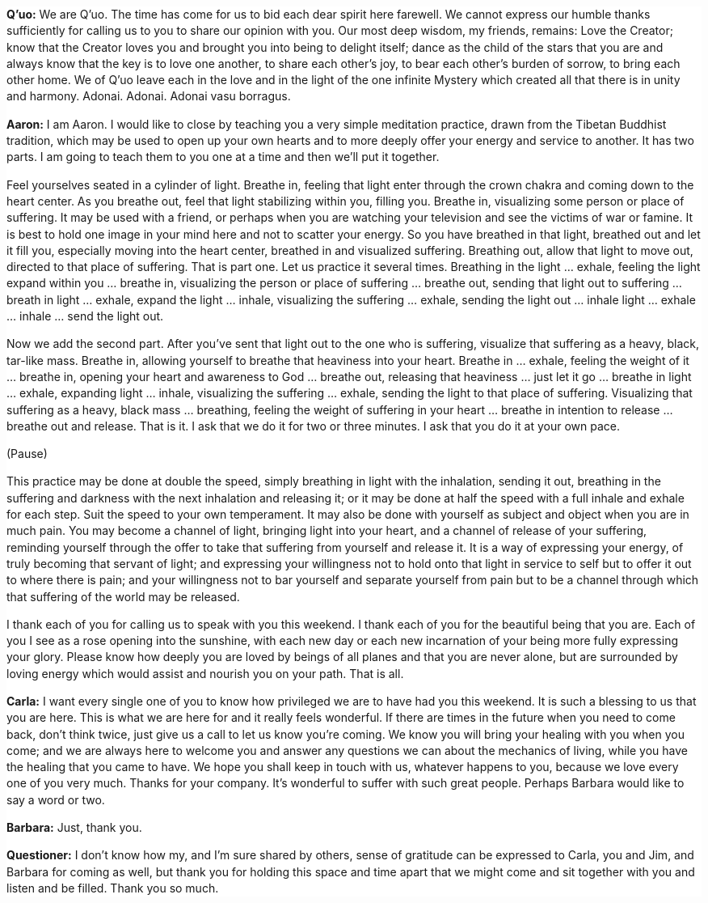 <p><strong>Q’uo:</strong> We are Q’uo. The time has come for us to bid each dear spirit here farewell. We cannot express our humble thanks sufficiently for calling us to you to share our opinion with you. Our most deep wisdom, my friends, remains: Love the Creator; know that the Creator loves you and brought you into being to delight itself; dance as the child of the stars that you are and always know that the key is to love one another, to share each other’s joy, to bear each other’s burden of sorrow, to bring each other home. We of Q’uo leave each in the love and in the light of the one infinite Mystery which created all that there is in unity and harmony. Adonai. Adonai. Adonai vasu borragus.</p>
<p><strong>Aaron:</strong> I am Aaron. I would like to close by teaching you a very simple meditation practice, drawn from the Tibetan Buddhist tradition, which may be used to open up your own hearts and to more deeply offer your energy and service to another. It has two parts. I am going to teach them to you one at a time and then we’ll put it together.</p>
<p>Feel yourselves seated in a cylinder of light. Breathe in, feeling that light enter through the crown chakra and coming down to the heart center. As you breathe out, feel that light stabilizing within you, filling you. Breathe in, visualizing some person or place of suffering. It may be used with a friend, or perhaps when you are watching your television and see the victims of war or famine. It is best to hold one image in your mind here and not to scatter your energy. So you have breathed in that light, breathed out and let it fill you, especially moving into the heart center, breathed in and visualized suffering. Breathing out, allow that light to move out, directed to that place of suffering. That is part one. Let us practice it several times. Breathing in the light … exhale, feeling the light expand within you … breathe in, visualizing the person or place of suffering … breathe out, sending that light out to suffering … breath in light … exhale, expand the light … inhale, visualizing the suffering … exhale, sending the light out … inhale light … exhale … inhale … send the light out.</p>
<p>Now we add the second part. After you’ve sent that light out to the one who is suffering, visualize that suffering as a heavy, black, tar-like mass. Breathe in, allowing yourself to breathe that heaviness into your heart. Breathe in … exhale, feeling the weight of it … breathe in, opening your heart and awareness to God … breathe out, releasing that heaviness … just let it go … breathe in light … exhale, expanding light … inhale, visualizing the suffering … exhale, sending the light to that place of suffering. Visualizing that suffering as a heavy, black mass … breathing, feeling the weight of suffering in your heart … breathe in intention to release … breathe out and release. That is it. I ask that we do it for two or three minutes. I ask that you do it at your own pace.</p>
<p class="comment">(Pause)</p>
<p>This practice may be done at double the speed, simply breathing in light with the inhalation, sending it out, breathing in the suffering and darkness with the next inhalation and releasing it; or it may be done at half the speed with a full inhale and exhale for each step. Suit the speed to your own temperament. It may also be done with yourself as subject and object when you are in much pain. You may become a channel of light, bringing light into your heart, and a channel of release of your suffering, reminding yourself through the offer to take that suffering from yourself and release it. It is a way of expressing your energy, of truly becoming that servant of light; and expressing your willingness not to hold onto that light in service to self but to offer it out to where there is pain; and your willingness not to bar yourself and separate yourself from pain but to be a channel through which that suffering of the world may be released.</p>
<p>I thank each of you for calling us to speak with you this weekend. I thank each of you for the beautiful being that you are. Each of you I see as a rose opening into the sunshine, with each new day or each new incarnation of your being more fully expressing your glory. Please know how deeply you are loved by beings of all planes and that you are never alone, but are surrounded by loving energy which would assist and nourish you on your path. That is all.</p>
<p><strong>Carla:</strong> I want every single one of you to know how privileged we are to have had you this weekend. It is such a blessing to us that you are here. This is what we are here for and it really feels wonderful. If there are times in the future when you need to come back, don’t think twice, just give us a call to let us know you’re coming. We know you will bring your healing with you when you come; and we are always here to welcome you and answer any questions we can about the mechanics of living, while you have the healing that you came to have. We hope you shall keep in touch with us, whatever happens to you, because we love every one of you very much. Thanks for your company. It’s wonderful to suffer with such great people. Perhaps Barbara would like to say a word or two.</p>
<p><strong>Barbara:</strong> Just, thank you.</p>
<p><strong>Questioner:</strong> I don’t know how my, and I’m sure shared by others, sense of gratitude can be expressed to Carla, you and Jim, and Barbara for coming as well, but thank you for holding this space and time apart that we might come and sit together with you and listen and be filled. Thank you so much.</p>